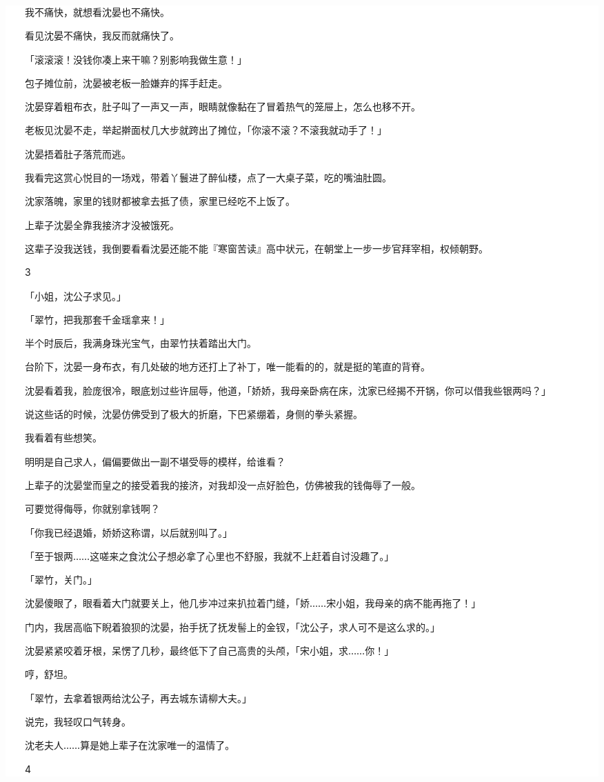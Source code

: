 &emsp;&emsp;我不痛快，就想看沈晏也不痛快。  
  
&emsp;&emsp;看见沈晏不痛快，我反而就痛快了。  
  
&emsp;&emsp;「滚滚滚！没钱你凑上来干嘛？别影响我做生意！」  
  
&emsp;&emsp;包子摊位前，沈晏被老板一脸嫌弃的挥手赶走。  
  
&emsp;&emsp;沈晏穿着粗布衣，肚子叫了一声又一声，眼睛就像黏在了冒着热气的笼屉上，怎么也移不开。  
  
&emsp;&emsp;老板见沈晏不走，举起擀面杖几大步就跨出了摊位，「你滚不滚？不滚我就动手了！」  
  
&emsp;&emsp;沈晏捂着肚子落荒而逃。  
  
&emsp;&emsp;我看完这赏心悦目的一场戏，带着丫鬟进了醉仙楼，点了一大桌子菜，吃的嘴油肚圆。  
  
&emsp;&emsp;沈家落魄，家里的钱财都被拿去抵了债，家里已经吃不上饭了。  
  
&emsp;&emsp;上辈子沈晏全靠我接济才没被饿死。  
  
&emsp;&emsp;这辈子没我送钱，我倒要看看沈晏还能不能『寒窗苦读』高中状元，在朝堂上一步一步官拜宰相，权倾朝野。  
  
&emsp;&emsp;3  
  
&emsp;&emsp;「小姐，沈公子求见。」  
  
&emsp;&emsp;「翠竹，把我那套千金瑶拿来！」  
  
&emsp;&emsp;半个时辰后，我满身珠光宝气，由翠竹扶着踏出大门。  
  
&emsp;&emsp;台阶下，沈晏一身布衣，有几处破的地方还打上了补丁，唯一能看的的，就是挺的笔直的背脊。  
  
&emsp;&emsp;沈晏看着我，脸庞很冷，眼底划过些许屈辱，他道，「娇娇，我母亲卧病在床，沈家已经揭不开锅，你可以借我些银两吗？」  
  
&emsp;&emsp;说这些话的时候，沈晏仿佛受到了极大的折磨，下巴紧绷着，身侧的拳头紧握。  
  
&emsp;&emsp;我看着有些想笑。  
  
&emsp;&emsp;明明是自己求人，偏偏要做出一副不堪受辱的模样，给谁看？  
  
&emsp;&emsp;上辈子的沈晏堂而皇之的接受着我的接济，对我却没一点好脸色，仿佛被我的钱侮辱了一般。  
  
&emsp;&emsp;可要觉得侮辱，你就别拿钱啊？  
  
&emsp;&emsp;「你我已经退婚，娇娇这称谓，以后就别叫了。」  
  
&emsp;&emsp;「至于银两……这嗟来之食沈公子想必拿了心里也不舒服，我就不上赶着自讨没趣了。」  
  
&emsp;&emsp;「翠竹，关门。」  
  
&emsp;&emsp;沈晏傻眼了，眼看着大门就要关上，他几步冲过来扒拉着门缝，「娇……宋小姐，我母亲的病不能再拖了！」  
  
&emsp;&emsp;门内，我居高临下睨着狼狈的沈晏，抬手抚了抚发髻上的金钗，「沈公子，求人可不是这么求的。」  
  
&emsp;&emsp;沈晏紧紧咬着牙根，呆愣了几秒，最终低下了自己高贵的头颅，「宋小姐，求……你！」  
  
&emsp;&emsp;哼，舒坦。  
  
&emsp;&emsp;「翠竹，去拿着银两给沈公子，再去城东请柳大夫。」  
  
&emsp;&emsp;说完，我轻叹口气转身。  
  
&emsp;&emsp;沈老夫人……算是她上辈子在沈家唯一的温情了。  
  
&emsp;&emsp;4  
  